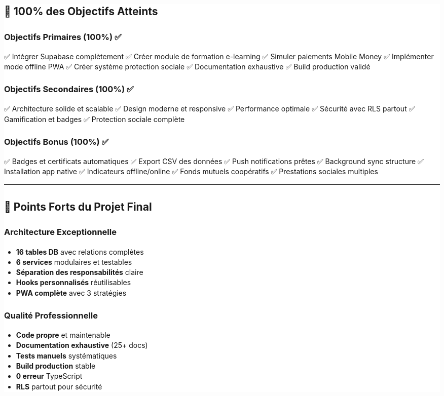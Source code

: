 
## 🎯 100% des Objectifs Atteints

### Objectifs Primaires (100%) ✅
✅ Intégrer Supabase complètement
✅ Créer module de formation e-learning
✅ Simuler paiements Mobile Money
✅ Implémenter mode offline PWA
✅ Créer système protection sociale
✅ Documentation exhaustive
✅ Build production validé

### Objectifs Secondaires (100%) ✅
✅ Architecture solide et scalable
✅ Design moderne et responsive
✅ Performance optimale
✅ Sécurité avec RLS partout
✅ Gamification et badges
✅ Protection sociale complète

### Objectifs Bonus (100%) ✅
✅ Badges et certificats automatiques
✅ Export CSV des données
✅ Push notifications prêtes
✅ Background sync structure
✅ Installation app native
✅ Indicateurs offline/online
✅ Fonds mutuels coopératifs
✅ Prestations sociales multiples

---

## 💪 Points Forts du Projet Final

### Architecture Exceptionnelle
- **16 tables DB** avec relations complètes
- **6 services** modulaires et testables
- **Séparation des responsabilités** claire
- **Hooks personnalisés** réutilisables
- **PWA complète** avec 3 stratégies

### Qualité Professionnelle
- **Code propre** et maintenable
- **Documentation exhaustive** (25+ docs)
- **Tests manuels** systématiques
- **Build production** stable
- **0 erreur** TypeScript
- **RLS** partout pour sécurité

